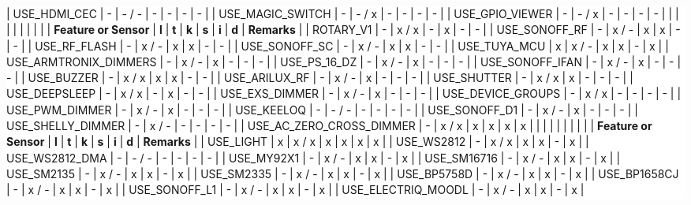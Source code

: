 | USE_HDMI_CEC              | -     | - / - | -     | -     | -     | -     |
| USE_MAGIC_SWITCH          | -     | - / x | -     | -     | -     | -     |
| USE_GPIO_VIEWER           | -     | - / x | -     | -     | -     | -     |
|                           |       |       |       |       |       |       |
| **Feature or Sensor**     | **l** | **t** | **k** | **s** | **i** | **d** | **Remarks**                 |
| ROTARY_V1                 | -     | x / x | -     | x     | -     | -     |
| USE_SONOFF_RF             | -     | x / - | x     | x     | -     | -     |
| USE_RF_FLASH              | -     | x / - | x     | x     | -     | -     |
| USE_SONOFF_SC             | -     | x / - | x     | x     | -     | -     |
| USE_TUYA_MCU              | x     | x / - | x     | x     | -     | x     |
| USE_ARMTRONIX_DIMMERS     | -     | x / - | x     | -     | -     | -     |
| USE_PS_16_DZ              | -     | x / - | x     | -     | -     | -     |
| USE_SONOFF_IFAN           | -     | x / - | x     | -     | -     | -     |
| USE_BUZZER                | -     | x / x | x     | x     | -     | -     |
| USE_ARILUX_RF             | -     | x / - | x     | -     | -     | -     |
| USE_SHUTTER               | -     | x / x | x     | -     | -     | -     |
| USE_DEEPSLEEP             | -     | x / x | -     | x     | -     | -     |
| USE_EXS_DIMMER            | -     | x / - | x     | -     | -     | -     |
| USE_DEVICE_GROUPS         | -     | x / x | -     | -     | -     | -     |
| USE_PWM_DIMMER            | -     | x / - | x     | -     | -     | -     |
| USE_KEELOQ                | -     | - / - | -     | -     | -     | -     |
| USE_SONOFF_D1             | -     | x / - | x     | -     | -     | -     |
| USE_SHELLY_DIMMER         | -     | x / - | -     | -     | -     | -     |
| USE_AC_ZERO_CROSS_DIMMER  | -     | x / x | x     | x     | x     | x     |
|                           |       |       |       |       |       |       |
| **Feature or Sensor**     | **l** | **t** | **k** | **s** | **i** | **d** | **Remarks**                 |
| USE_LIGHT                 | x     | x / x | x     | x     | x     | x     |
| USE_WS2812                | -     | x / x | x     | x     | -     | x     |
| USE_WS2812_DMA            | -     | - / - | -     | -     | -     | -     |
| USE_MY92X1                | -     | x / - | x     | x     | -     | x     |
| USE_SM16716               | -     | x / - | x     | x     | -     | x     |
| USE_SM2135                | -     | x / - | x     | x     | -     | x     |
| USE_SM2335                | -     | x / - | x     | x     | -     | x     |
| USE_BP5758D               | -     | x / - | x     | x     | -     | x     |
| USE_BP1658CJ              | -     | x / - | x     | x     | -     | x     |
| USE_SONOFF_L1             | -     | x / - | x     | x     | -     | x     |
| USE_ELECTRIQ_MOODL        | -     | x / - | x     | x     | -     | x     |